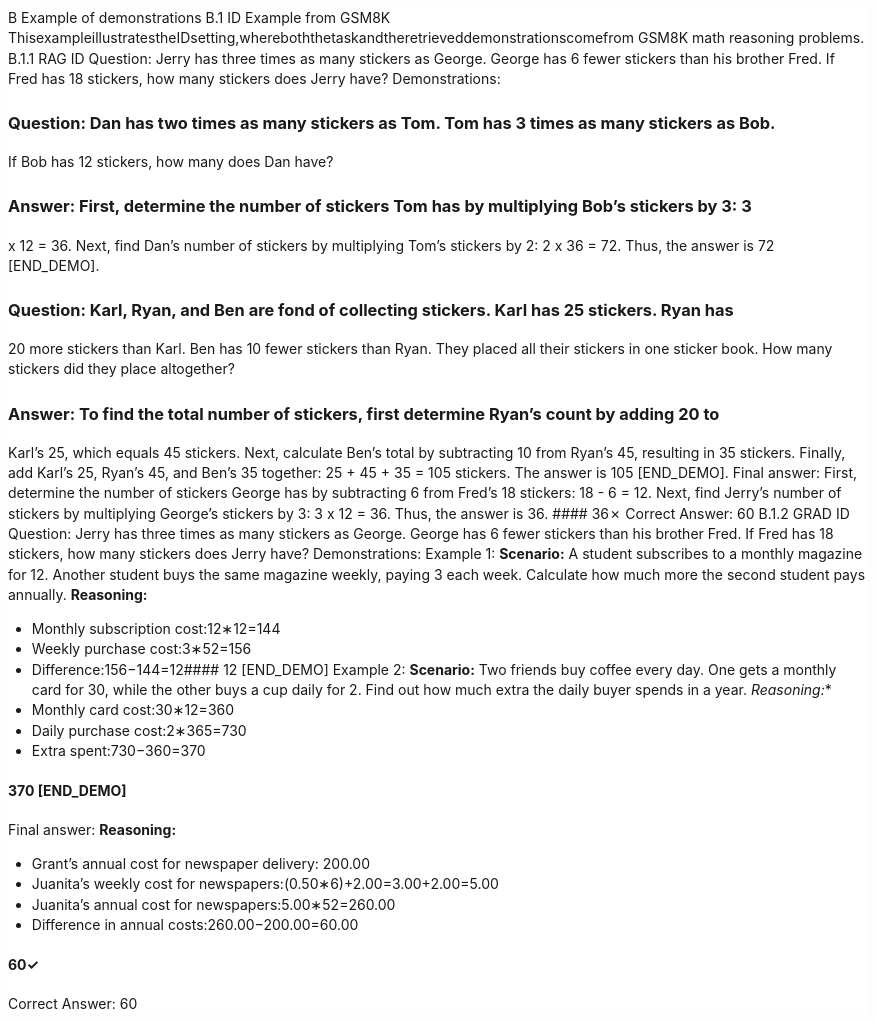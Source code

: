 B Example of demonstrations
B.1 ID Example from GSM8K
ThisexampleillustratestheIDsetting,whereboththetaskandtheretrieveddemonstrationscomefrom
GSM8K math reasoning problems.
B.1.1 RAG ID
Question: Jerry has three times as many stickers as George. George has 6 fewer stickers than his
brother Fred. If Fred has 18 stickers, how many stickers does Jerry have?
Demonstrations:
### Question: Dan has two times as many stickers as Tom. Tom has 3 times as many stickers as Bob.
If Bob has 12 stickers, how many does Dan have?
### Answer: First, determine the number of stickers Tom has by multiplying Bob’s stickers by 3: 3
x 12 = 36. Next, find Dan’s number of stickers by multiplying Tom’s stickers by 2: 2 x 36 = 72.
Thus, the answer is 72 [END_DEMO].
### Question: Karl, Ryan, and Ben are fond of collecting stickers. Karl has 25 stickers. Ryan has
20 more stickers than Karl. Ben has 10 fewer stickers than Ryan. They placed all their stickers in
one sticker book. How many stickers did they place altogether?
### Answer: To find the total number of stickers, first determine Ryan’s count by adding 20 to
Karl’s 25, which equals 45 stickers. Next, calculate Ben’s total by subtracting 10 from Ryan’s 45,
resulting in 35 stickers. Finally, add Karl’s 25, Ryan’s 45, and Ben’s 35 together: 25 + 45 + 35 =
105 stickers. The answer is 105 [END_DEMO].
Final answer:
First, determine the number of stickers George has by subtracting 6 from Fred’s 18 stickers: 18 -
6 = 12. Next, find Jerry’s number of stickers by multiplying George’s stickers by 3: 3 x 12 = 36.
Thus, the answer is 36. #### 36✗
Correct Answer: 60
B.1.2 GRAD ID
Question: Jerry has three times as many stickers as George. George has 6 fewer stickers than his
brother Fred. If Fred has 18 stickers, how many stickers does Jerry have?
Demonstrations:
Example 1: **Scenario:** A student subscribes to a monthly magazine for 12. Another student buys
the same magazine weekly, paying 3 each week. Calculate how much more the second student pays
annually.
**Reasoning:**
- Monthly subscription cost:12∗12=144
- Weekly purchase cost:3∗52=156
- Difference:156−144=12#### 12
[END_DEMO]
Example 2: **Scenario:** Two friends buy coffee every day. One gets a monthly card for 30, while
the other buys a cup daily for 2. Find out how much extra the daily buyer spends in a year.
*Reasoning:**
- Monthly card cost:30∗12=360
- Daily purchase cost:2∗365=730
- Extra spent:730−360=370
#### 370 [END_DEMO]
Final answer:
**Reasoning:**
- Grant’s annual cost for newspaper delivery: 200.00
- Juanita’s weekly cost for newspapers:(0.50∗6)+2.00=3.00+2.00=5.00
- Juanita’s annual cost for newspapers:5.00∗52=260.00
- Difference in annual costs:260.00−200.00=60.00
#### 60✓
Correct Answer: 60
